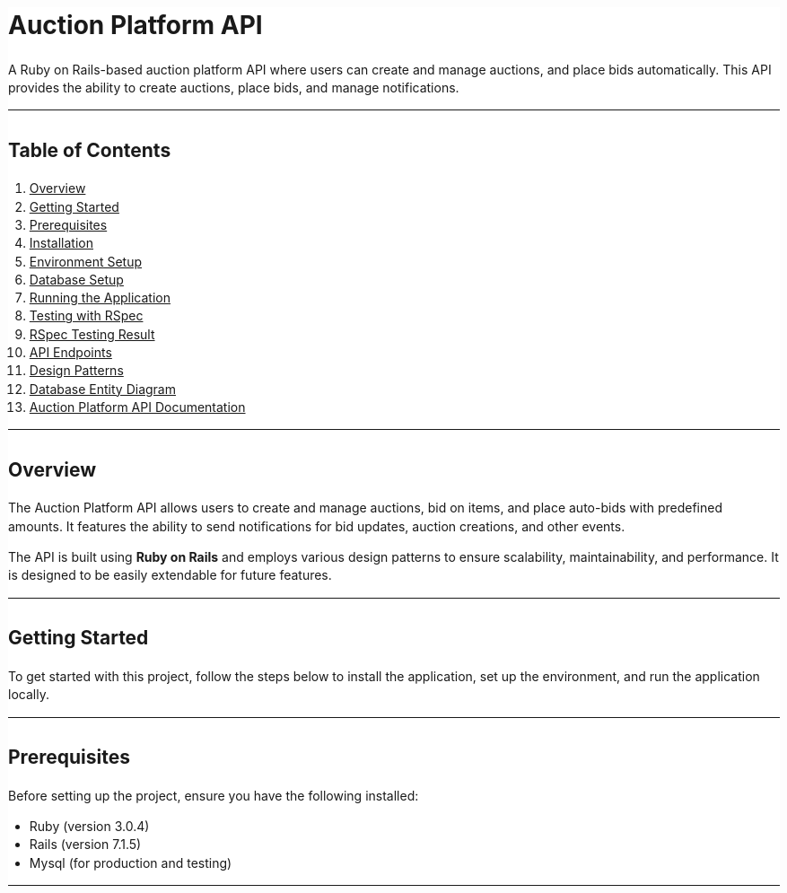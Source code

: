 # Auction Platform API

A Ruby on Rails-based auction platform API where users can create and manage auctions, and place bids automatically. This API provides the ability to create auctions, place bids, and manage notifications.

---

## Table of Contents

1. [Overview](#overview)
2. [Getting Started](#getting-started)
3. [Prerequisites](#prerequisites)
4. [Installation](#installation)
5. [Environment Setup](#environment-setup)
6. [Database Setup](#database-setup)
7. [Running the Application](#running-the-application)
8. [Testing with RSpec](#testing-with-rspec)
9. [RSpec Testing Result](#rspec-testing-result)
10. [API Endpoints](#api-endpoints)
11. [Design Patterns](#design-patterns)
12. [Database Entity Diagram](#database-entity-diagram)
13. [Auction Platform API Documentation](#auction-platform-api-documentation)

---

## Overview

The Auction Platform API allows users to create and manage auctions, bid on items, and place auto-bids with predefined amounts. It features the ability to send notifications for bid updates, auction creations, and other events.

The API is built using **Ruby on Rails** and employs various design patterns to ensure scalability, maintainability, and performance. It is designed to be easily extendable for future features.

---

## Getting Started

To get started with this project, follow the steps below to install the application, set up the environment, and run the application locally.

---

## Prerequisites

Before setting up the project, ensure you have the following installed:

- Ruby (version 3.0.4)
- Rails (version 7.1.5)
- Mysql (for production and testing)

---